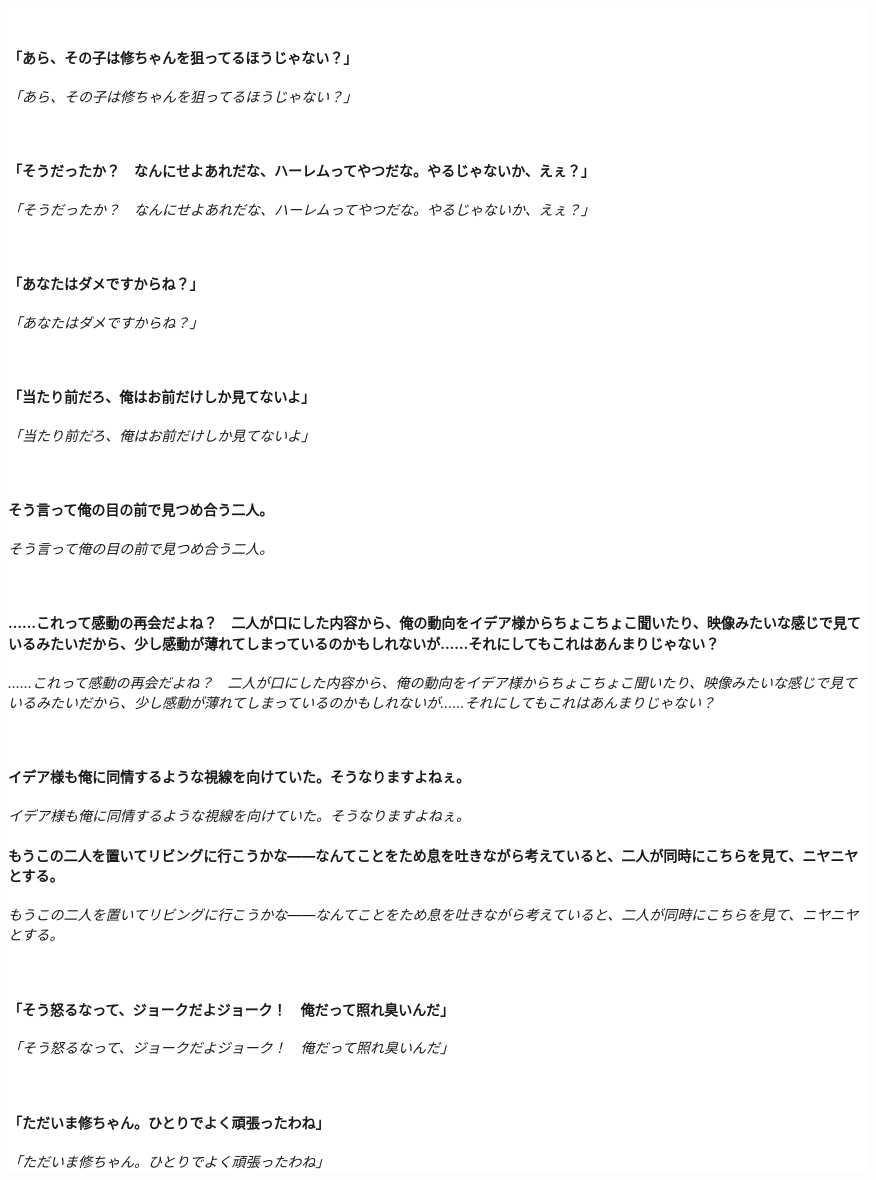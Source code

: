&nbsp;

#### 「あら、その子は修ちゃんを狙ってるほうじゃない？」

*「あら、その子は修ちゃんを狙ってるほうじゃない？」*

&nbsp;

#### 「そうだったか？　なんにせよあれだな、ハーレムってやつだな。やるじゃないか、えぇ？」

*「そうだったか？　なんにせよあれだな、ハーレムってやつだな。やるじゃないか、えぇ？」*

&nbsp;

#### 「あなたはダメですからね？」

*「あなたはダメですからね？」*

&nbsp;

#### 「当たり前だろ、俺はお前だけしか見てないよ」

*「当たり前だろ、俺はお前だけしか見てないよ」*

&nbsp;

#### そう言って俺の目の前で見つめ合う二人。

*そう言って俺の目の前で見つめ合う二人。*

&nbsp;

#### ……これって感動の再会だよね？　二人が口にした内容から、俺の動向をイデア様からちょこちょこ聞いたり、映像みたいな感じで見ているみたいだから、少し感動が薄れてしまっているのかもしれないが……それにしてもこれはあんまりじゃない？

*……これって感動の再会だよね？　二人が口にした内容から、俺の動向をイデア様からちょこちょこ聞いたり、映像みたいな感じで見ているみたいだから、少し感動が薄れてしまっているのかもしれないが……それにしてもこれはあんまりじゃない？*

&nbsp;

#### イデア様も俺に同情するような視線を向けていた。そうなりますよねぇ。

*イデア様も俺に同情するような視線を向けていた。そうなりますよねぇ。*

#### もうこの二人を置いてリビングに行こうかな――なんてことをため息を吐きながら考えていると、二人が同時にこちらを見て、ニヤニヤとする。

*もうこの二人を置いてリビングに行こうかな――なんてことをため息を吐きながら考えていると、二人が同時にこちらを見て、ニヤニヤとする。*

&nbsp;

#### 「そう怒るなって、ジョークだよジョーク！　俺だって照れ臭いんだ」

*「そう怒るなって、ジョークだよジョーク！　俺だって照れ臭いんだ」*

&nbsp;

#### 「ただいま修ちゃん。ひとりでよく頑張ったわね」

*「ただいま修ちゃん。ひとりでよく頑張ったわね」*
